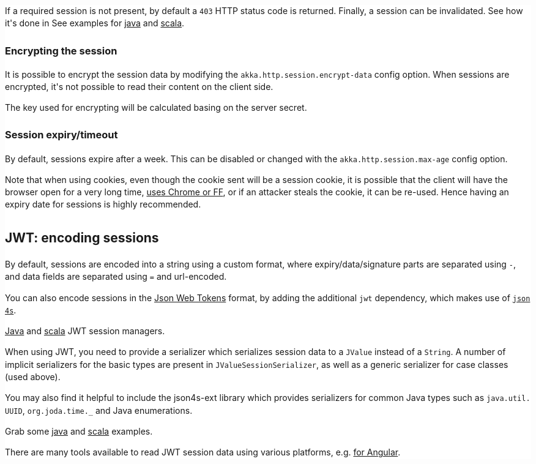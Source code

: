 If a required session is not present, by default a `403` HTTP status code is returned. Finally, a session can be invalidated. See how it's done in See examples for [java](https://github.com/softwaremill/akka-http-session/blob/readme-update/example/src/main/java/com/softwaremill/example/session/SessionInvalidationJava.java) and [scala](https://github.com/softwaremill/akka-http-session/blob/readme-update/example/src/main/scala/com/softwaremill/example/session/SessionInvalidationScala.scala).

### Encrypting the session

It is possible to encrypt the session data by modifying the `akka.http.session.encrypt-data` config option. When 
sessions are encrypted, it's not possible to read their content on the client side.

The key used for encrypting will be calculated basing on the server secret.

### Session expiry/timeout

By default, sessions expire after a week. This can be disabled or changed with the `akka.http.session.max-age` config
option.

Note that when using cookies, even though the cookie sent will be a session cookie, it is possible that the client 
will have the browser open for a very long time, [uses Chrome or FF](http://stackoverflow.com/questions/10617954/chrome-doesnt-delete-session-cookies), 
or if an attacker steals the cookie, it can be re-used. Hence having an expiry date for sessions is highly recommended.

## JWT: encoding sessions

By default, sessions are encoded into a string using a custom format, where expiry/data/signature parts are separated using `-`, and data fields are separated using `=` and url-encoded.

You can also encode sessions in the [Json Web Tokens](http://jwt.io) format, by adding the additional `jwt` dependency, which makes use of [`json4s`](http://json4s.org).

[Java](https://github.com/softwaremill/akka-http-session/blob/readme-update/example/src/main/java/com/softwaremill/example/session/manager/JWTSessionManagerJava.java) and [scala](https://github.com/softwaremill/akka-http-session/blob/readme-update/example/src/main/scala/com/softwaremill/example/session/manager/JWTSessionManagerScala.scala) JWT session managers. 

When using JWT, you need to provide a serializer which serializes session data to a `JValue` instead of a `String`. 
A number of implicit serializers for the basic types are present in `JValueSessionSerializer`, as well as a generic serializer for case classes (used above).

You may also find it helpful to include the json4s-ext library which provides serializers for common Java types such as  `java.util.UUID`, `org.joda.time._` and Java enumerations.

Grab some [java](https://github.com/softwaremill/akka-http-session/blob/readme-update/example/src/main/java/com/softwaremill/example/serializers/JWTSerializersJava.java) and [scala](https://github.com/softwaremill/akka-http-session/blob/readme-update/example/src/main/scala/com/softwaremill/example/serializers/JWTSerializersScala.scala) examples.

There are many tools available to read JWT session data using various platforms, e.g. 
[for Angular](https://github.com/auth0/angular-jwt).
